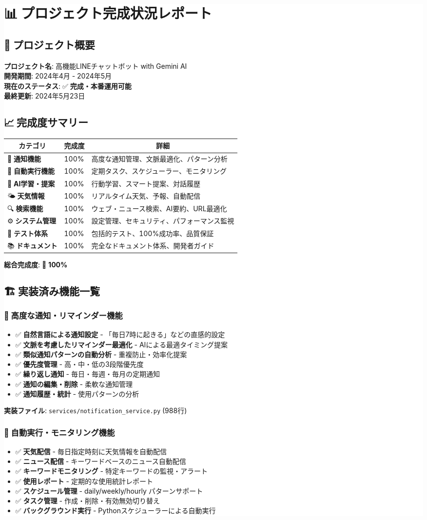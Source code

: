 # 📊 プロジェクト完成状況レポート

## 🎯 プロジェクト概要

**プロジェクト名**: 高機能LINEチャットボット with Gemini AI  
**開発期間**: 2024年4月 - 2024年5月  
**現在のステータス**: ✅ **完成・本番運用可能**  
**最終更新**: 2024年5月23日

## 📈 完成度サマリー

| カテゴリ | 完成度 | 詳細 |
|---------|--------|------|
| 🔔 **通知機能** | 100% | 高度な通知管理、文脈最適化、パターン分析 |
| 🤖 **自動実行機能** | 100% | 定期タスク、スケジューラー、モニタリング |
| 🧠 **AI学習・提案** | 100% | 行動学習、スマート提案、対話履歴 |
| 🌤️ **天気情報** | 100% | リアルタイム天気、予報、自動配信 |
| 🔍 **検索機能** | 100% | ウェブ・ニュース検索、AI要約、URL最適化 |
| ⚙️ **システム管理** | 100% | 設定管理、セキュリティ、パフォーマンス監視 |
| 🧪 **テスト体系** | 100% | 包括的テスト、100%成功率、品質保証 |
| 📚 **ドキュメント** | 100% | 完全なドキュメント体系、開発者ガイド |

**総合完成度**: 🎉 **100%**

## 🏗️ 実装済み機能一覧

### 🔔 高度な通知・リマインダー機能
- ✅ **自然言語による通知設定** - 「毎日7時に起きる」などの直感的設定
- ✅ **文脈を考慮したリマインダー最適化** - AIによる最適タイミング提案
- ✅ **類似通知パターンの自動分析** - 重複防止・効率化提案
- ✅ **優先度管理** - 高・中・低の3段階優先度
- ✅ **繰り返し通知** - 毎日・毎週・毎月の定期通知
- ✅ **通知の編集・削除** - 柔軟な通知管理
- ✅ **通知履歴・統計** - 使用パターンの分析

**実装ファイル**: `services/notification_service.py` (988行)

### 🤖 自動実行・モニタリング機能
- ✅ **天気配信** - 毎日指定時刻に天気情報を自動配信
- ✅ **ニュース配信** - キーワードベースのニュース自動配信
- ✅ **キーワードモニタリング** - 特定キーワードの監視・アラート
- ✅ **使用レポート** - 定期的な使用統計レポート
- ✅ **スケジュール管理** - daily/weekly/hourly パターンサポート
- ✅ **タスク管理** - 作成・削除・有効無効切り替え
- ✅ **バックグラウンド実行** - Pythonスケジューラーによる自動実行
